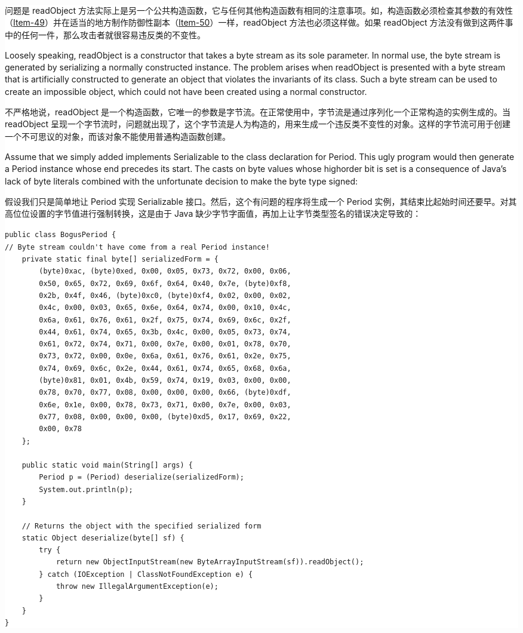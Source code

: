 问题是 readObject 方法实际上是另一个公共构造函数，它与任何其他构造函数有相同的注意事项。如，构造函数必须检查其参数的有效性（[Item-49](../Chapter-8/Chapter-8-Item-49-Check-parameters-for-validity.md)）并在适当的地方制作防御性副本（[Item-50](../Chapter-8/Chapter-8-Item-50-Make-defensive-copies-when-needed.md)）一样，readObject 方法也必须这样做。如果 readObject 方法没有做到这两件事中的任何一件，那么攻击者就很容易违反类的不变性。

Loosely speaking, readObject is a constructor that takes a byte stream as its sole parameter. In normal use, the byte stream is generated by serializing a normally constructed instance. The problem arises when readObject is presented with a byte stream that is artificially constructed to generate an object that violates the invariants of its class. Such a byte stream can be used to create an impossible object, which could not have been created using a normal constructor.

不严格地说，readObject 是一个构造函数，它唯一的参数是字节流。在正常使用中，字节流是通过序列化一个正常构造的实例生成的。当 readObject 呈现一个字节流时，问题就出现了，这个字节流是人为构造的，用来生成一个违反类不变性的对象。这样的字节流可用于创建一个不可思议的对象，而该对象不能使用普通构造函数创建。

Assume that we simply added implements Serializable to the class declaration for Period. This ugly program would then generate a Period instance whose end precedes its start. The casts on byte values whose highorder bit is set is a consequence of Java’s lack of byte literals combined with the unfortunate decision to make the byte type signed:

假设我们只是简单地让 Period 实现 Serializable 接口。然后，这个有问题的程序将生成一个 Period 实例，其结束比起始时间还要早。对其高位位设置的字节值进行强制转换，这是由于 Java 缺少字节字面值，再加上让字节类型签名的错误决定导致的：

```
public class BogusPeriod {
// Byte stream couldn't have come from a real Period instance!
    private static final byte[] serializedForm = {
        (byte)0xac, (byte)0xed, 0x00, 0x05, 0x73, 0x72, 0x00, 0x06,
        0x50, 0x65, 0x72, 0x69, 0x6f, 0x64, 0x40, 0x7e, (byte)0xf8,
        0x2b, 0x4f, 0x46, (byte)0xc0, (byte)0xf4, 0x02, 0x00, 0x02,
        0x4c, 0x00, 0x03, 0x65, 0x6e, 0x64, 0x74, 0x00, 0x10, 0x4c,
        0x6a, 0x61, 0x76, 0x61, 0x2f, 0x75, 0x74, 0x69, 0x6c, 0x2f,
        0x44, 0x61, 0x74, 0x65, 0x3b, 0x4c, 0x00, 0x05, 0x73, 0x74,
        0x61, 0x72, 0x74, 0x71, 0x00, 0x7e, 0x00, 0x01, 0x78, 0x70,
        0x73, 0x72, 0x00, 0x0e, 0x6a, 0x61, 0x76, 0x61, 0x2e, 0x75,
        0x74, 0x69, 0x6c, 0x2e, 0x44, 0x61, 0x74, 0x65, 0x68, 0x6a,
        (byte)0x81, 0x01, 0x4b, 0x59, 0x74, 0x19, 0x03, 0x00, 0x00,
        0x78, 0x70, 0x77, 0x08, 0x00, 0x00, 0x00, 0x66, (byte)0xdf,
        0x6e, 0x1e, 0x00, 0x78, 0x73, 0x71, 0x00, 0x7e, 0x00, 0x03,
        0x77, 0x08, 0x00, 0x00, 0x00, (byte)0xd5, 0x17, 0x69, 0x22,
        0x00, 0x78
    };

    public static void main(String[] args) {
        Period p = (Period) deserialize(serializedForm);
        System.out.println(p);
    }

    // Returns the object with the specified serialized form
    static Object deserialize(byte[] sf) {
        try {
            return new ObjectInputStream(new ByteArrayInputStream(sf)).readObject();
        } catch (IOException | ClassNotFoundException e) {
            throw new IllegalArgumentException(e);
        }
    }
}
```
